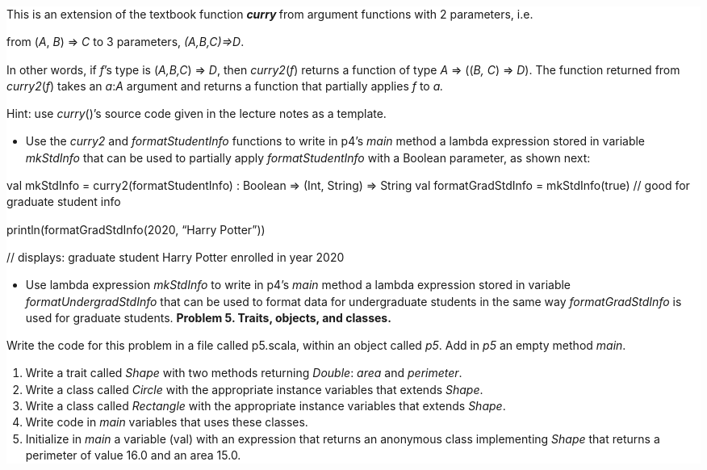 </ul>

This is an extension of the textbook function <strong><em>curry  </em></strong>from argument functions with 2 parameters, i.e.

from (<em>A</em>, <em>B</em>) =&gt; <em>C</em> to 3 parameters, <em>(A,B,C)=&gt;D</em>.

In other words, if <em>f</em>’s type is (<em>A,B,C</em>) =&gt; <em>D</em>, then <em>curry2</em>(<em>f</em>) returns a function of type <em>A</em> =&gt; ((<em>B, C</em>) =&gt; <em>D</em>). The function returned from <em>curry2</em>(<em>f</em>) takes an <em>a</em>:<em>A</em> argument and returns a function that partially applies <em>f</em> to <em>a.</em>

Hint: use <em>curry</em>()’s source code given in the lecture notes as a template.

<ul>

 <li>Use the <em>curry2 </em>and <em>formatStudentInfo</em> functions to write in p4’s <em>main </em>method a lambda expression stored in variable <em>mkStdInfo</em> that can be used to partially apply <em>formatStudentInfo</em> with a Boolean parameter, as shown next:</li>

</ul>

val mkStdInfo = curry2(formatStudentInfo) : Boolean =&gt; (Int, String) =&gt; String     val formatGradStdInfo = mkStdInfo(true)   // good for graduate student info

println(formatGradStdInfo(2020, “Harry Potter”))

// displays: graduate student Harry Potter enrolled in year 2020

<ul>

 <li>Use lambda expression <em>mkStdInfo</em> to write in p4’s <em>main </em>method a lambda expression stored in variable <em>formatUndergradStdInfo </em>that can be used to format data for undergraduate students in the same way <em>formatGradStdInfo </em>is used for graduate students. <strong>Problem 5. Traits, objects, and classes.</strong></li>

</ul>

Write the code for this problem in a file called p5.scala, within an object called <em>p5</em>. Add in <em>p5</em> an empty method <em>main</em>.

<ol>

 <li>Write a trait called <em>Shape</em> with two methods returning <em>Double</em>: <em>area</em> and <em>perimeter</em>.</li>

 <li>Write a class called <em>Circle</em> with the appropriate instance variables that extends <em>Shape</em>.</li>

 <li>Write a class called <em>Rectangle</em> with the appropriate instance variables that extends <em>Shape</em>.</li>

 <li>Write code in <em>main</em> variables that uses these classes.</li>

 <li>Initialize in <em>main</em> a variable (val) with an expression that returns an anonymous class implementing <em>Shape</em> that returns a perimeter of value 16.0 and an area 15.0.</li>

</ol>